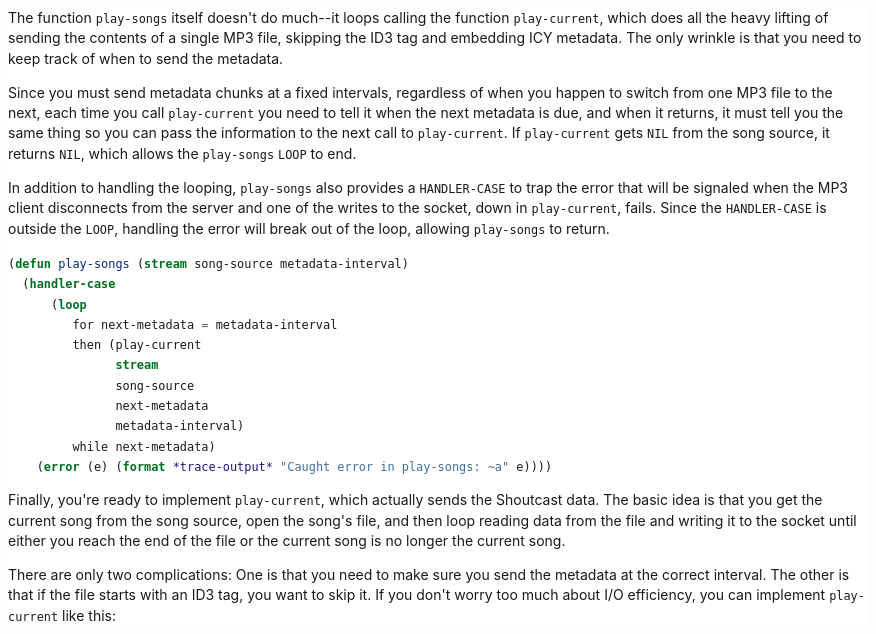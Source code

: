 
The function `play-songs` itself doesn't do much--it loops
calling the function `play-current`, which does all the heavy
lifting of sending the contents of a single MP3 file, skipping the ID3
tag and embedding ICY metadata. The only wrinkle is that you need to
keep track of when to send the metadata.



Since you must send metadata chunks at a fixed intervals, regardless
of when you happen to switch from one MP3 file to the next, each time
you call `play-current` you need to tell it when the next
metadata is due, and when it returns, it must tell you the same thing
so you can pass the information to the next call to
`play-current`. If `play-current` gets `NIL` from the
song source, it returns `NIL`, which allows the `play-songs`
`LOOP` to end.



In addition to handling the looping, `play-songs` also provides
a `HANDLER-CASE` to trap the error that will be signaled when the
MP3 client disconnects from the server and one of the writes to the
socket, down in `play-current`, fails. Since the
`HANDLER-CASE` is outside the `LOOP`, handling the error will
break out of the loop, allowing `play-songs` to return.


```lisp
(defun play-songs (stream song-source metadata-interval)
  (handler-case 
      (loop
         for next-metadata = metadata-interval
         then (play-current 
               stream 
               song-source
               next-metadata
               metadata-interval)
         while next-metadata)
    (error (e) (format *trace-output* "Caught error in play-songs: ~a" e))))
```


Finally, you're ready to implement `play-current`, which
actually sends the Shoutcast data. The basic idea is that you get the
current song from the song source, open the song's file, and then
loop reading data from the file and writing it to the socket until
either you reach the end of the file or the current song is no longer
the current song.



There are only two complications: One is that you need to make sure
you send the metadata at the correct interval. The other is that if
the file starts with an ID3 tag, you want to skip it. If you don't
worry too much about I/O efficiency, you can implement
`play-current` like this:
